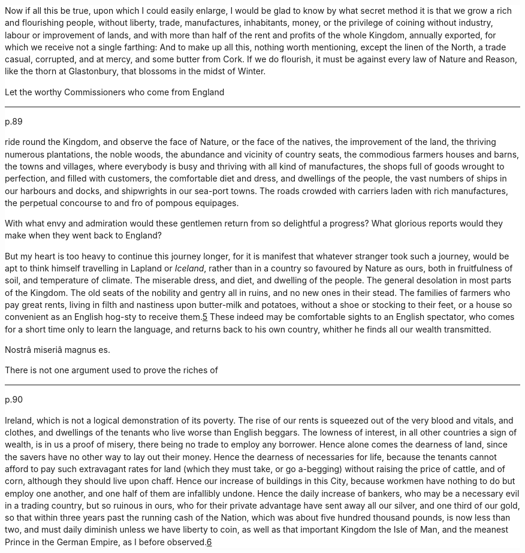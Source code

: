 
Now if all this be true, upon which I could easily enlarge, I would be glad to know by what secret method it is that we grow a rich and flourishing people, without liberty, trade, manufactures, inhabitants, money, or the privilege of coining without industry, labour or improvement of lands, and with more than half of the rent and profits of the whole Kingdom, annually exported, for which we receive not a single farthing: And to make up all this, nothing worth mentioning, except the linen of the North, a trade casual, corrupted, and at mercy, and some butter from Cork. If we do flourish, it must be against every law of Nature and Reason, like the thorn at Glastonbury, that blossoms in the midst of Winter.


Let the worthy Commissioners who come from England



---

p.89



ride round the Kingdom, and observe the face of Nature, or the face of the natives, the improvement of the land, the thriving numerous plantations, the noble woods, the abundance and vicinity of country seats, the commodious farmers houses and barns, the towns and villages, where everybody is busy and thriving with all kind of manufactures, the shops full of goods wrought to perfection, and filled with customers, the comfortable diet and dress, and dwellings of the people, the vast numbers of ships in our harbours and docks, and shipwrights in our sea-port towns. The roads crowded with carriers laden with rich manufactures, the perpetual concourse to and fro of pompous equipages.


With what envy and admiration would these gentlemen return from so delightful a progress? What glorious reports would they make when they went back to England?


But my heart is too heavy to continue this journey longer, for it is manifest that whatever stranger took such a journey, would be apt to think himself travelling in Lapland or *Iceland*, rather than in a country so favoured by Nature as ours, both in fruitfulness of soil, and temperature of climate. The miserable dress, and diet, and dwelling of the people. The general desolation in most parts of the Kingdom. The old seats of the nobility and gentry all in ruins, and no new ones in their stead. The families of farmers who pay great rents, living in filth and nastiness upon butter-milk and potatoes, without a shoe or stocking to their feet, or a house so convenient as an English hog-sty to receive them.[5](javascript:footNote('E700001-015/note005.html')) These indeed may be comfortable sights to an English spectator, who comes for a short time only to learn the language, and returns back to his own country, whither he finds all our wealth transmitted.


Nostrâ miseriâ magnus es.


There is not one argument used to prove the riches of



---

p.90



Ireland, which is not a logical demonstration of its poverty. The rise of our rents is squeezed out of the very blood and vitals, and clothes, and dwellings of the tenants who live worse than English beggars. The lowness of interest, in all other countries a sign of wealth, is in us a proof of misery, there being no trade to employ any borrower. Hence alone comes the dearness of land, since the savers have no other way to lay out their money. Hence the dearness of necessaries for life, because the tenants cannot afford to pay such extravagant rates for land (which they must take, or go a-begging) without raising the price of cattle, and of corn, although they should live upon chaff. Hence our increase of buildings in this City, because workmen have nothing to do but employ one another, and one half of them are infallibly undone. Hence the daily increase of bankers, who may be a necessary evil in a trading country, but so ruinous in ours, who for their private advantage have sent away all our silver, and one third of our gold, so that within three years past the running cash of the Nation, which was about five hundred thousand pounds, is now less than two, and must daily diminish unless we have liberty to coin, as well as that important Kingdom the Isle of Man, and the meanest Prince in the German Empire, as I before observed.[6](javascript:footNote('E700001-015/note006.html'))
